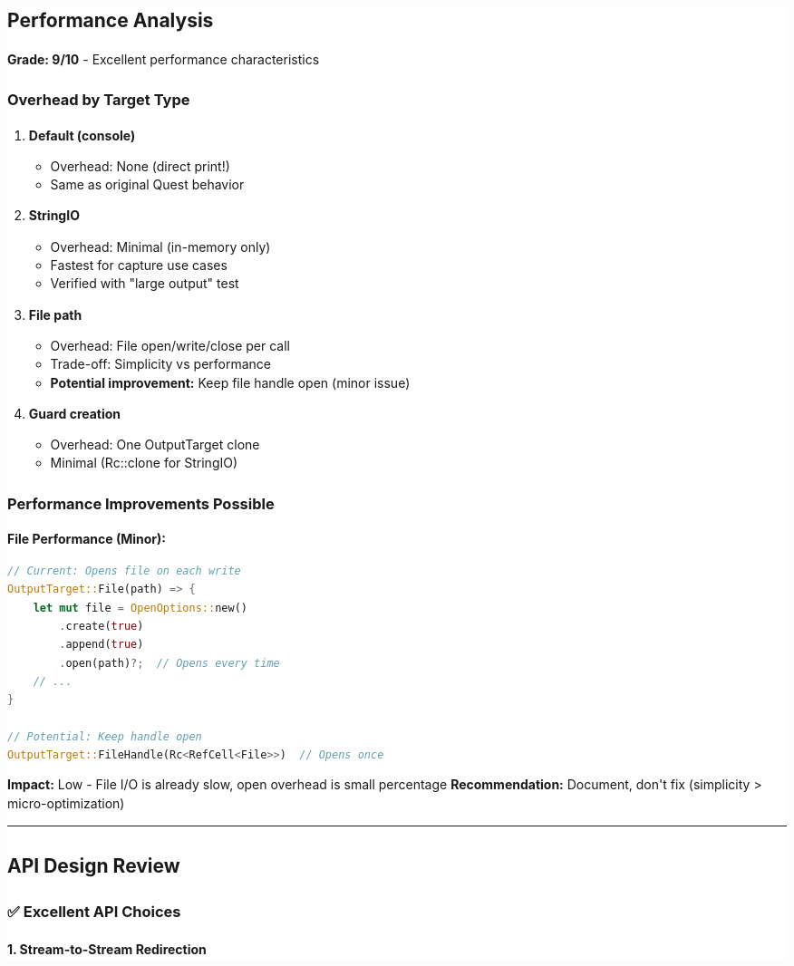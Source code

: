 
## Performance Analysis

**Grade: 9/10** - Excellent performance characteristics

### Overhead by Target Type

1. **Default (console)**
   - Overhead: None (direct print!)
   - Same as original Quest behavior

2. **StringIO**
   - Overhead: Minimal (in-memory only)
   - Fastest for capture use cases
   - Verified with "large output" test

3. **File path**
   - Overhead: File open/write/close per call
   - Trade-off: Simplicity vs performance
   - **Potential improvement:** Keep file handle open (minor issue)

4. **Guard creation**
   - Overhead: One OutputTarget clone
   - Minimal (Rc::clone for StringIO)

### Performance Improvements Possible

**File Performance (Minor):**
```rust
// Current: Opens file on each write
OutputTarget::File(path) => {
    let mut file = OpenOptions::new()
        .create(true)
        .append(true)
        .open(path)?;  // Opens every time
    // ...
}

// Potential: Keep handle open
OutputTarget::FileHandle(Rc<RefCell<File>>)  // Opens once
```

**Impact:** Low - File I/O is already slow, open overhead is small percentage
**Recommendation:** Document, don't fix (simplicity > micro-optimization)

---

## API Design Review

### ✅ Excellent API Choices

#### 1. Stream-to-Stream Redirection
